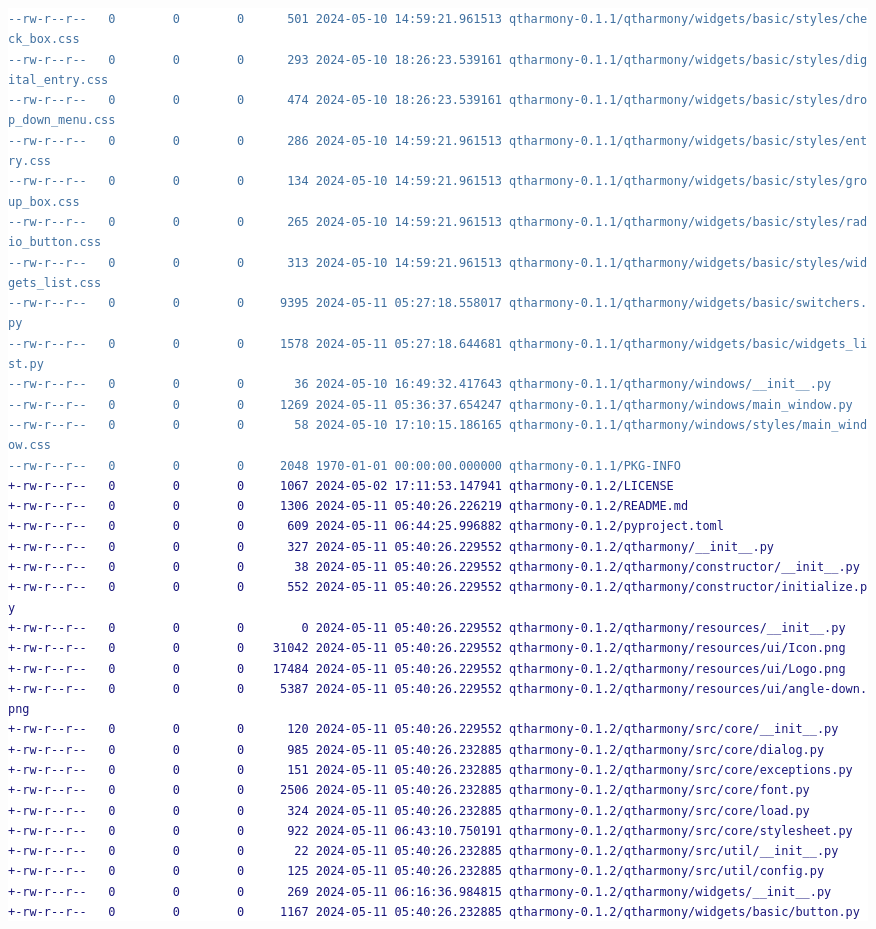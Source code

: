 ```diff
--rw-r--r--   0        0        0      501 2024-05-10 14:59:21.961513 qtharmony-0.1.1/qtharmony/widgets/basic/styles/check_box.css
--rw-r--r--   0        0        0      293 2024-05-10 18:26:23.539161 qtharmony-0.1.1/qtharmony/widgets/basic/styles/digital_entry.css
--rw-r--r--   0        0        0      474 2024-05-10 18:26:23.539161 qtharmony-0.1.1/qtharmony/widgets/basic/styles/drop_down_menu.css
--rw-r--r--   0        0        0      286 2024-05-10 14:59:21.961513 qtharmony-0.1.1/qtharmony/widgets/basic/styles/entry.css
--rw-r--r--   0        0        0      134 2024-05-10 14:59:21.961513 qtharmony-0.1.1/qtharmony/widgets/basic/styles/group_box.css
--rw-r--r--   0        0        0      265 2024-05-10 14:59:21.961513 qtharmony-0.1.1/qtharmony/widgets/basic/styles/radio_button.css
--rw-r--r--   0        0        0      313 2024-05-10 14:59:21.961513 qtharmony-0.1.1/qtharmony/widgets/basic/styles/widgets_list.css
--rw-r--r--   0        0        0     9395 2024-05-11 05:27:18.558017 qtharmony-0.1.1/qtharmony/widgets/basic/switchers.py
--rw-r--r--   0        0        0     1578 2024-05-11 05:27:18.644681 qtharmony-0.1.1/qtharmony/widgets/basic/widgets_list.py
--rw-r--r--   0        0        0       36 2024-05-10 16:49:32.417643 qtharmony-0.1.1/qtharmony/windows/__init__.py
--rw-r--r--   0        0        0     1269 2024-05-11 05:36:37.654247 qtharmony-0.1.1/qtharmony/windows/main_window.py
--rw-r--r--   0        0        0       58 2024-05-10 17:10:15.186165 qtharmony-0.1.1/qtharmony/windows/styles/main_window.css
--rw-r--r--   0        0        0     2048 1970-01-01 00:00:00.000000 qtharmony-0.1.1/PKG-INFO
+-rw-r--r--   0        0        0     1067 2024-05-02 17:11:53.147941 qtharmony-0.1.2/LICENSE
+-rw-r--r--   0        0        0     1306 2024-05-11 05:40:26.226219 qtharmony-0.1.2/README.md
+-rw-r--r--   0        0        0      609 2024-05-11 06:44:25.996882 qtharmony-0.1.2/pyproject.toml
+-rw-r--r--   0        0        0      327 2024-05-11 05:40:26.229552 qtharmony-0.1.2/qtharmony/__init__.py
+-rw-r--r--   0        0        0       38 2024-05-11 05:40:26.229552 qtharmony-0.1.2/qtharmony/constructor/__init__.py
+-rw-r--r--   0        0        0      552 2024-05-11 05:40:26.229552 qtharmony-0.1.2/qtharmony/constructor/initialize.py
+-rw-r--r--   0        0        0        0 2024-05-11 05:40:26.229552 qtharmony-0.1.2/qtharmony/resources/__init__.py
+-rw-r--r--   0        0        0    31042 2024-05-11 05:40:26.229552 qtharmony-0.1.2/qtharmony/resources/ui/Icon.png
+-rw-r--r--   0        0        0    17484 2024-05-11 05:40:26.229552 qtharmony-0.1.2/qtharmony/resources/ui/Logo.png
+-rw-r--r--   0        0        0     5387 2024-05-11 05:40:26.229552 qtharmony-0.1.2/qtharmony/resources/ui/angle-down.png
+-rw-r--r--   0        0        0      120 2024-05-11 05:40:26.229552 qtharmony-0.1.2/qtharmony/src/core/__init__.py
+-rw-r--r--   0        0        0      985 2024-05-11 05:40:26.232885 qtharmony-0.1.2/qtharmony/src/core/dialog.py
+-rw-r--r--   0        0        0      151 2024-05-11 05:40:26.232885 qtharmony-0.1.2/qtharmony/src/core/exceptions.py
+-rw-r--r--   0        0        0     2506 2024-05-11 05:40:26.232885 qtharmony-0.1.2/qtharmony/src/core/font.py
+-rw-r--r--   0        0        0      324 2024-05-11 05:40:26.232885 qtharmony-0.1.2/qtharmony/src/core/load.py
+-rw-r--r--   0        0        0      922 2024-05-11 06:43:10.750191 qtharmony-0.1.2/qtharmony/src/core/stylesheet.py
+-rw-r--r--   0        0        0       22 2024-05-11 05:40:26.232885 qtharmony-0.1.2/qtharmony/src/util/__init__.py
+-rw-r--r--   0        0        0      125 2024-05-11 05:40:26.232885 qtharmony-0.1.2/qtharmony/src/util/config.py
+-rw-r--r--   0        0        0      269 2024-05-11 06:16:36.984815 qtharmony-0.1.2/qtharmony/widgets/__init__.py
+-rw-r--r--   0        0        0     1167 2024-05-11 05:40:26.232885 qtharmony-0.1.2/qtharmony/widgets/basic/button.py
```